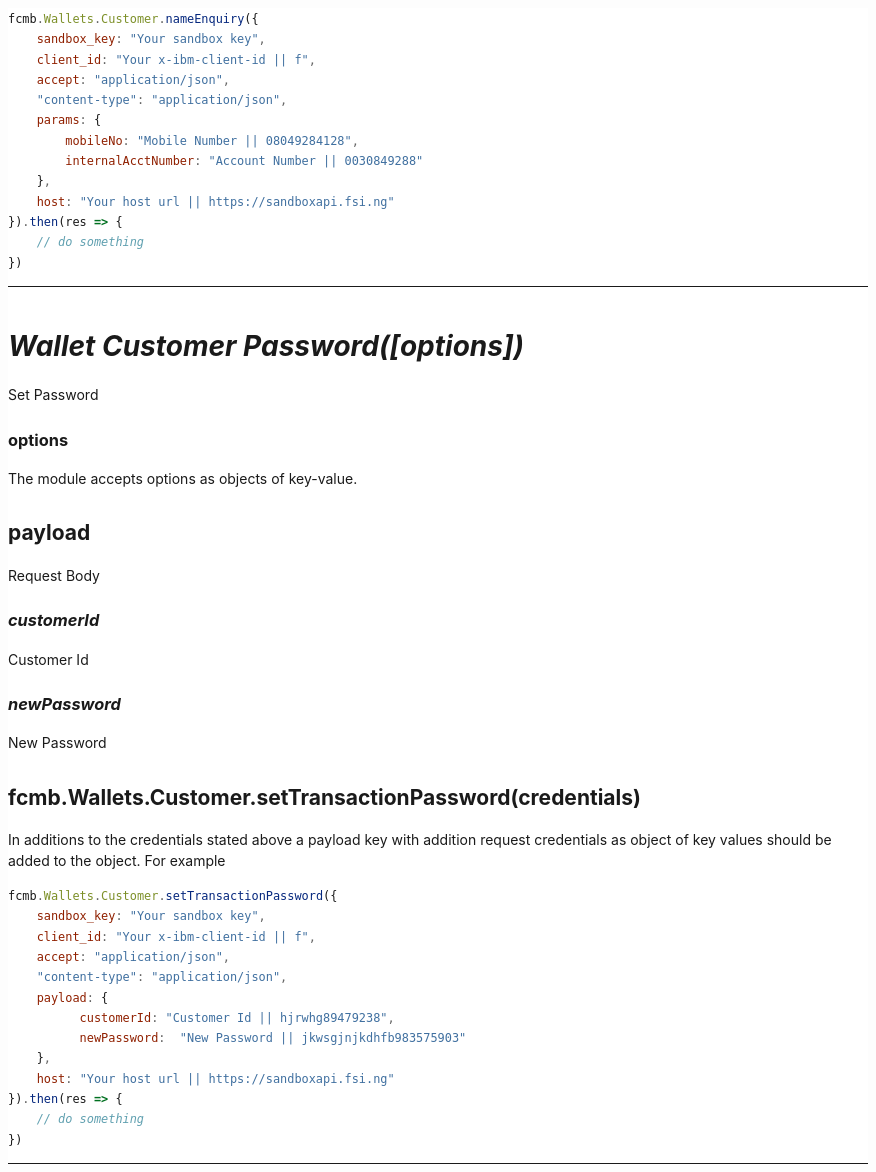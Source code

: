 ```javascript
fcmb.Wallets.Customer.nameEnquiry({
    sandbox_key: "Your sandbox key",
    client_id: "Your x-ibm-client-id || f",
    accept: "application/json",
    "content-type": "application/json",
    params: {
        mobileNo: "Mobile Number || 08049284128",
        internalAcctNumber: "Account Number || 0030849288"
    },
    host: "Your host url || https://sandboxapi.fsi.ng"
}).then(res => {
    // do something
})
```
___

#  *Wallet Customer Password([options])*

Set Password

### options

The module accepts options as objects of key-value.

## payload

Request Body

### *customerId*

Customer Id

### *newPassword*

New Password

## fcmb.Wallets.Customer.setTransactionPassword(credentials)

In additions to the credentials stated above a payload key with addition request credentials as object of key values should be added to the object. For example

```javascript
fcmb.Wallets.Customer.setTransactionPassword({
    sandbox_key: "Your sandbox key",
    client_id: "Your x-ibm-client-id || f",
    accept: "application/json",
    "content-type": "application/json",
    payload: {
          customerId: "Customer Id || hjrwhg89479238",
          newPassword:  "New Password || jkwsgjnjkdhfb983575903"
    },
    host: "Your host url || https://sandboxapi.fsi.ng"
}).then(res => {
    // do something
})
```
___
